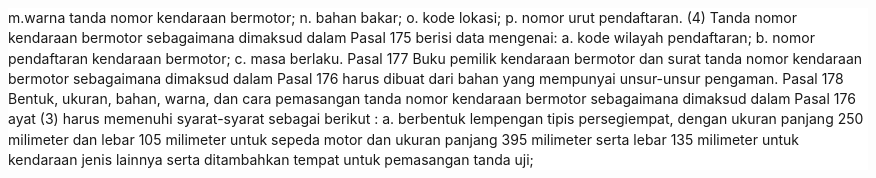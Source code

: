 m.warna tanda nomor kendaraan bermotor;
n. bahan bakar;
o. kode lokasi;
p. nomor urut pendaftaran.
(4) Tanda nomor kendaraan bermotor sebagaimana dimaksud dalam Pasal 175 berisi data mengenai:
a. kode wilayah pendaftaran;
b. nomor pendaftaran kendaraan bermotor;
c. masa berlaku.
Pasal 177
Buku pemilik kendaraan bermotor dan surat tanda nomor kendaraan bermotor sebagaimana dimaksud dalam Pasal 176 harus dibuat dari bahan yang mempunyai unsur-unsur pengaman.
Pasal 178
Bentuk, ukuran, bahan, warna, dan cara pemasangan tanda nomor kendaraan bermotor sebagaimana dimaksud dalam Pasal 176 ayat (3) harus memenuhi syarat-syarat sebagai berikut :
a. berbentuk lempengan tipis persegiempat, dengan ukuran panjang 250 milimeter dan lebar 105 milimeter untuk sepeda motor dan ukuran panjang 395 milimeter serta lebar 135 milimeter untuk kendaraan jenis lainnya serta ditambahkan tempat untuk pemasangan tanda uji;
